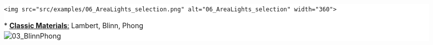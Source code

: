     <img src="src/examples/06_AreaLights_selection.png" alt="06_AreaLights_selection" width="360">
  </p>  
* <b><u>Classic Materials</b>:</u> Lambert, Blinn, Phong<br>
  <img src="src/examples/03_BlinnPhong.gif" alt="03_BlinnPhong"><br>
  <p float="left">